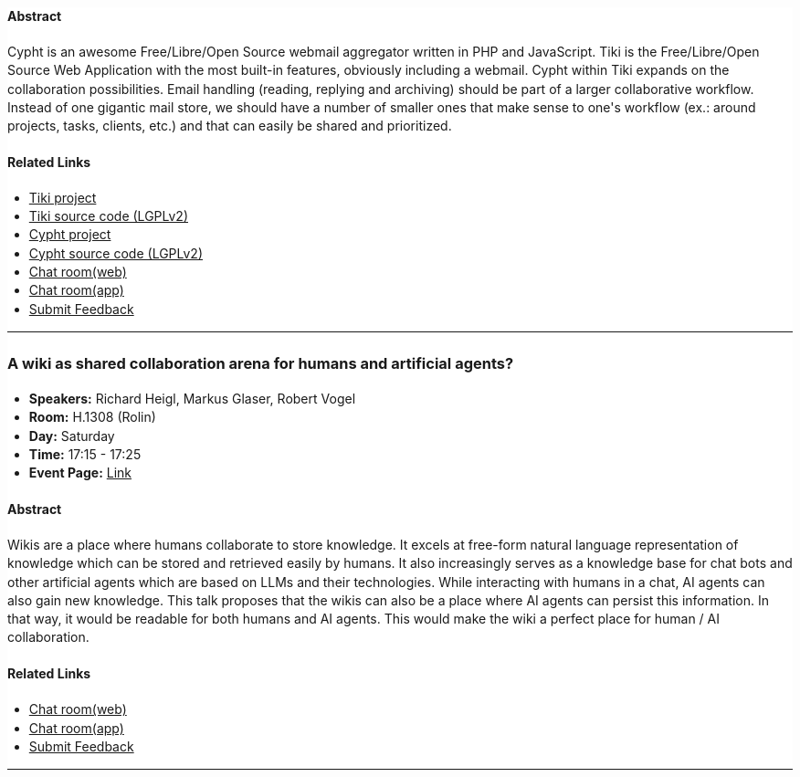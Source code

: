 #### Abstract

Cypht is an awesome Free/Libre/Open Source webmail aggregator written in PHP and JavaScript.
Tiki is the Free/Libre/Open Source Web Application with the most built-in features, obviously including a webmail.
Cypht within Tiki expands on the collaboration possibilities.
Email handling (reading, replying and archiving) should be part of a larger collaborative workflow. Instead of one gigantic mail store, we should have a number of smaller ones that make sense to one's workflow (ex.: around projects, tasks, clients, etc.) and that can easily be shared and prioritized.

#### Related Links

- [Tiki project](https://tiki.org/)
- [Tiki source code (LGPLv2)](https://gitlab.com/tikiwiki/tiki)
- [Cypht project](https://www.cypht.org/)
- [Cypht source code (LGPLv2)](https://github.com/cypht-org)
- [Chat room(web)](https://chat.fosdem.org/#/room/#2025-collaboration-and-content-management:fosdem.org)
- [Chat room(app)](https://matrix.to/#/#2025-collaboration-and-content-management:fosdem.org?web-instance[element.io]=chat.fosdem.org)
- [Submit Feedback](https://pretalx.fosdem.org/fosdem-2025/talk/QV8T7E/feedback/)

---

### A wiki as shared collaboration arena for humans and artificial agents?

- **Speakers:** Richard Heigl, Markus Glaser, Robert Vogel
- **Room:** H.1308 (Rolin)
- **Day:** Saturday
- **Time:** 17:15 - 17:25
- **Event Page:** [Link](https://fosdem.org/2025/schedule/event/fosdem-2025-6107-a-wiki-as-shared-collaboration-arena-for-humans-and-artificial-agents-/)

#### Abstract

Wikis are a place where humans collaborate to store knowledge. It excels at free-form natural language representation of knowledge which can be stored and retrieved easily by humans. It also increasingly serves as a knowledge base for chat bots and other artificial agents which are based on LLMs and their technologies. 
While interacting with humans in a chat, AI agents can also gain new knowledge. This talk proposes that the wikis can also be a place where AI agents can persist this information. In that way, it would be readable for both humans and AI agents. This would make the wiki a perfect place for human / AI collaboration.

#### Related Links

- [Chat room(web)](https://chat.fosdem.org/#/room/#2025-collaboration-and-content-management:fosdem.org)
- [Chat room(app)](https://matrix.to/#/#2025-collaboration-and-content-management:fosdem.org?web-instance[element.io]=chat.fosdem.org)
- [Submit Feedback](https://pretalx.fosdem.org/fosdem-2025/talk/RXR3RT/feedback/)

---